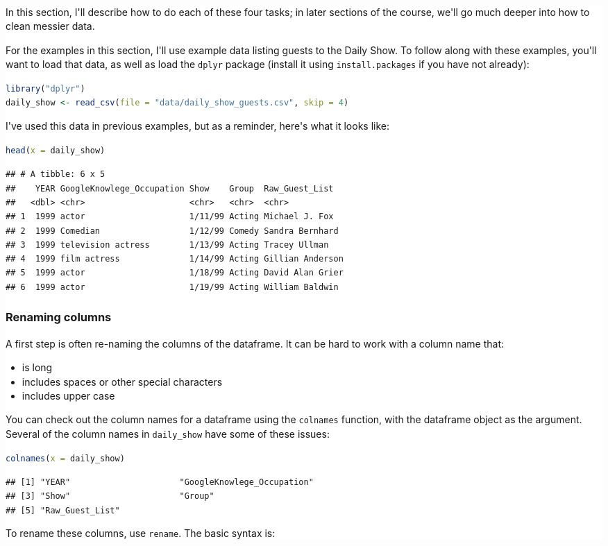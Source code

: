 In this section, I'll describe how to do each of these four tasks; in later
sections of the course, we'll go much deeper into how to clean messier data.

For the examples in this section, I'll use example data listing guests to the
Daily Show. To follow along with these examples, you'll want to load that data,
as well as load the `dplyr` package (install it using `install.packages` if you
have not already):


```r
library("dplyr")
daily_show <- read_csv(file = "data/daily_show_guests.csv", skip = 4)
```

I've used this data in previous examples, but as a reminder, here's what it looks like: 


```r
head(x = daily_show)
```

```
## # A tibble: 6 x 5
##    YEAR GoogleKnowlege_Occupation Show    Group  Raw_Guest_List  
##   <dbl> <chr>                     <chr>   <chr>  <chr>           
## 1  1999 actor                     1/11/99 Acting Michael J. Fox  
## 2  1999 Comedian                  1/12/99 Comedy Sandra Bernhard 
## 3  1999 television actress        1/13/99 Acting Tracey Ullman   
## 4  1999 film actress              1/14/99 Acting Gillian Anderson
## 5  1999 actor                     1/18/99 Acting David Alan Grier
## 6  1999 actor                     1/19/99 Acting William Baldwin
```

### Renaming columns 

A first step is often re-naming the columns of the dataframe. It can be hard to
work with a column name that:

- is long
- includes spaces or other special characters
- includes upper case

You can check out the column names for a dataframe using the `colnames`
function, with the dataframe object as the argument. Several of the column names
in `daily_show` have some of these issues:


```r
colnames(x = daily_show)
```

```
## [1] "YEAR"                      "GoogleKnowlege_Occupation"
## [3] "Show"                      "Group"                    
## [5] "Raw_Guest_List"
```

To rename these columns, use `rename`. The basic syntax is:

